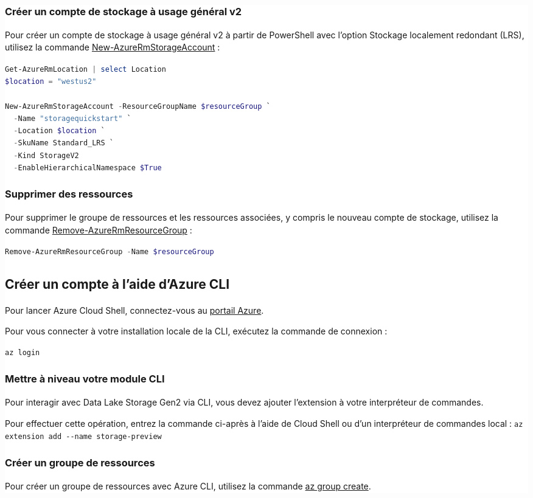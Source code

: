 ### <a name="create-a-general-purpose-v2-storage-account"></a>Créer un compte de stockage à usage général v2

Pour créer un compte de stockage à usage général v2 à partir de PowerShell avec l’option Stockage localement redondant (LRS), utilisez la commande [New-AzureRmStorageAccount](/powershell/module/azurerm.storage/New-AzureRmStorageAccount) :

```powershell
Get-AzureRmLocation | select Location 
$location = "westus2"

New-AzureRmStorageAccount -ResourceGroupName $resourceGroup `
  -Name "storagequickstart" `
  -Location $location `
  -SkuName Standard_LRS `
  -Kind StorageV2 
  -EnableHierarchicalNamespace $True
```

### <a name="clean-up-resources"></a>Supprimer des ressources

Pour supprimer le groupe de ressources et les ressources associées, y compris le nouveau compte de stockage, utilisez la commande [Remove-AzureRmResourceGroup](/powershell/module/azurerm.resources/remove-azurermresourcegroup) : 

```powershell
Remove-AzureRmResourceGroup -Name $resourceGroup
```

## <a name="create-an-account-using-azure-cli"></a>Créer un compte à l’aide d’Azure CLI

Pour lancer Azure Cloud Shell, connectez-vous au [portail Azure](https://portal.azure.com).

Pour vous connecter à votre installation locale de la CLI, exécutez la commande de connexion :

```cli
az login
```

### <a name="upgrade-your-cli-module"></a>Mettre à niveau votre module CLI

Pour interagir avec Data Lake Storage Gen2 via CLI, vous devez ajouter l’extension à votre interpréteur de commandes.

Pour effectuer cette opération, entrez la commande ci-après à l’aide de Cloud Shell ou d’un interpréteur de commandes local : `az extension add --name storage-preview`

### <a name="create-a-resource-group"></a>Créer un groupe de ressources

Pour créer un groupe de ressources avec Azure CLI, utilisez la commande [az group create](/cli/azure/group#az_group_create).
